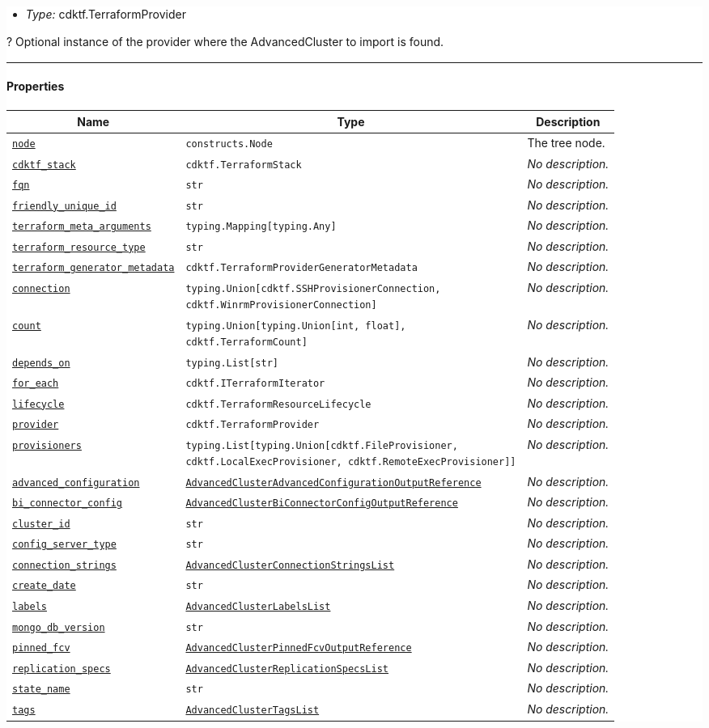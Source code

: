 - *Type:* cdktf.TerraformProvider

? Optional instance of the provider where the AdvancedCluster to import is found.

---

#### Properties <a name="Properties" id="Properties"></a>

| **Name** | **Type** | **Description** |
| --- | --- | --- |
| <code><a href="#@cdktf/provider-mongodbatlas.advancedCluster.AdvancedCluster.property.node">node</a></code> | <code>constructs.Node</code> | The tree node. |
| <code><a href="#@cdktf/provider-mongodbatlas.advancedCluster.AdvancedCluster.property.cdktfStack">cdktf_stack</a></code> | <code>cdktf.TerraformStack</code> | *No description.* |
| <code><a href="#@cdktf/provider-mongodbatlas.advancedCluster.AdvancedCluster.property.fqn">fqn</a></code> | <code>str</code> | *No description.* |
| <code><a href="#@cdktf/provider-mongodbatlas.advancedCluster.AdvancedCluster.property.friendlyUniqueId">friendly_unique_id</a></code> | <code>str</code> | *No description.* |
| <code><a href="#@cdktf/provider-mongodbatlas.advancedCluster.AdvancedCluster.property.terraformMetaArguments">terraform_meta_arguments</a></code> | <code>typing.Mapping[typing.Any]</code> | *No description.* |
| <code><a href="#@cdktf/provider-mongodbatlas.advancedCluster.AdvancedCluster.property.terraformResourceType">terraform_resource_type</a></code> | <code>str</code> | *No description.* |
| <code><a href="#@cdktf/provider-mongodbatlas.advancedCluster.AdvancedCluster.property.terraformGeneratorMetadata">terraform_generator_metadata</a></code> | <code>cdktf.TerraformProviderGeneratorMetadata</code> | *No description.* |
| <code><a href="#@cdktf/provider-mongodbatlas.advancedCluster.AdvancedCluster.property.connection">connection</a></code> | <code>typing.Union[cdktf.SSHProvisionerConnection, cdktf.WinrmProvisionerConnection]</code> | *No description.* |
| <code><a href="#@cdktf/provider-mongodbatlas.advancedCluster.AdvancedCluster.property.count">count</a></code> | <code>typing.Union[typing.Union[int, float], cdktf.TerraformCount]</code> | *No description.* |
| <code><a href="#@cdktf/provider-mongodbatlas.advancedCluster.AdvancedCluster.property.dependsOn">depends_on</a></code> | <code>typing.List[str]</code> | *No description.* |
| <code><a href="#@cdktf/provider-mongodbatlas.advancedCluster.AdvancedCluster.property.forEach">for_each</a></code> | <code>cdktf.ITerraformIterator</code> | *No description.* |
| <code><a href="#@cdktf/provider-mongodbatlas.advancedCluster.AdvancedCluster.property.lifecycle">lifecycle</a></code> | <code>cdktf.TerraformResourceLifecycle</code> | *No description.* |
| <code><a href="#@cdktf/provider-mongodbatlas.advancedCluster.AdvancedCluster.property.provider">provider</a></code> | <code>cdktf.TerraformProvider</code> | *No description.* |
| <code><a href="#@cdktf/provider-mongodbatlas.advancedCluster.AdvancedCluster.property.provisioners">provisioners</a></code> | <code>typing.List[typing.Union[cdktf.FileProvisioner, cdktf.LocalExecProvisioner, cdktf.RemoteExecProvisioner]]</code> | *No description.* |
| <code><a href="#@cdktf/provider-mongodbatlas.advancedCluster.AdvancedCluster.property.advancedConfiguration">advanced_configuration</a></code> | <code><a href="#@cdktf/provider-mongodbatlas.advancedCluster.AdvancedClusterAdvancedConfigurationOutputReference">AdvancedClusterAdvancedConfigurationOutputReference</a></code> | *No description.* |
| <code><a href="#@cdktf/provider-mongodbatlas.advancedCluster.AdvancedCluster.property.biConnectorConfig">bi_connector_config</a></code> | <code><a href="#@cdktf/provider-mongodbatlas.advancedCluster.AdvancedClusterBiConnectorConfigOutputReference">AdvancedClusterBiConnectorConfigOutputReference</a></code> | *No description.* |
| <code><a href="#@cdktf/provider-mongodbatlas.advancedCluster.AdvancedCluster.property.clusterId">cluster_id</a></code> | <code>str</code> | *No description.* |
| <code><a href="#@cdktf/provider-mongodbatlas.advancedCluster.AdvancedCluster.property.configServerType">config_server_type</a></code> | <code>str</code> | *No description.* |
| <code><a href="#@cdktf/provider-mongodbatlas.advancedCluster.AdvancedCluster.property.connectionStrings">connection_strings</a></code> | <code><a href="#@cdktf/provider-mongodbatlas.advancedCluster.AdvancedClusterConnectionStringsList">AdvancedClusterConnectionStringsList</a></code> | *No description.* |
| <code><a href="#@cdktf/provider-mongodbatlas.advancedCluster.AdvancedCluster.property.createDate">create_date</a></code> | <code>str</code> | *No description.* |
| <code><a href="#@cdktf/provider-mongodbatlas.advancedCluster.AdvancedCluster.property.labels">labels</a></code> | <code><a href="#@cdktf/provider-mongodbatlas.advancedCluster.AdvancedClusterLabelsList">AdvancedClusterLabelsList</a></code> | *No description.* |
| <code><a href="#@cdktf/provider-mongodbatlas.advancedCluster.AdvancedCluster.property.mongoDbVersion">mongo_db_version</a></code> | <code>str</code> | *No description.* |
| <code><a href="#@cdktf/provider-mongodbatlas.advancedCluster.AdvancedCluster.property.pinnedFcv">pinned_fcv</a></code> | <code><a href="#@cdktf/provider-mongodbatlas.advancedCluster.AdvancedClusterPinnedFcvOutputReference">AdvancedClusterPinnedFcvOutputReference</a></code> | *No description.* |
| <code><a href="#@cdktf/provider-mongodbatlas.advancedCluster.AdvancedCluster.property.replicationSpecs">replication_specs</a></code> | <code><a href="#@cdktf/provider-mongodbatlas.advancedCluster.AdvancedClusterReplicationSpecsList">AdvancedClusterReplicationSpecsList</a></code> | *No description.* |
| <code><a href="#@cdktf/provider-mongodbatlas.advancedCluster.AdvancedCluster.property.stateName">state_name</a></code> | <code>str</code> | *No description.* |
| <code><a href="#@cdktf/provider-mongodbatlas.advancedCluster.AdvancedCluster.property.tags">tags</a></code> | <code><a href="#@cdktf/provider-mongodbatlas.advancedCluster.AdvancedClusterTagsList">AdvancedClusterTagsList</a></code> | *No description.* |